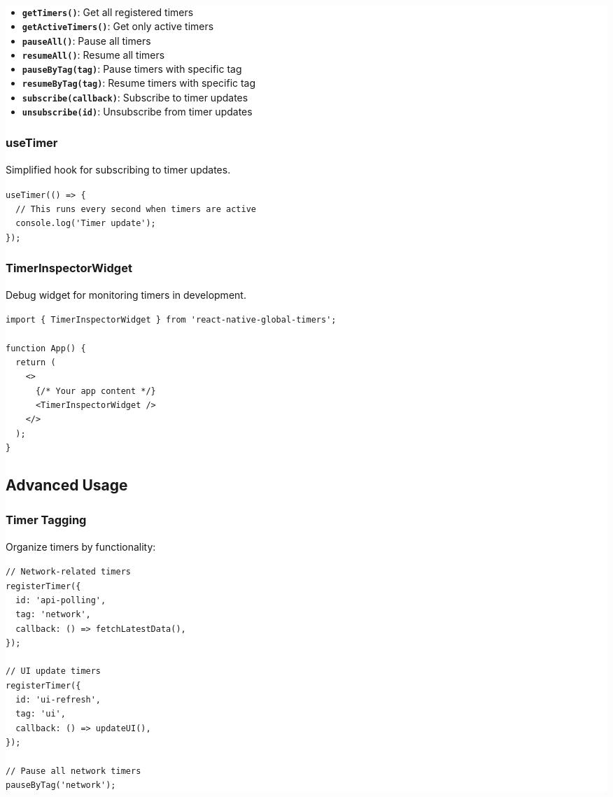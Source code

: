 - **`getTimers()`**: Get all registered timers
- **`getActiveTimers()`**: Get only active timers
- **`pauseAll()`**: Pause all timers
- **`resumeAll()`**: Resume all timers
- **`pauseByTag(tag)`**: Pause timers with specific tag
- **`resumeByTag(tag)`**: Resume timers with specific tag
- **`subscribe(callback)`**: Subscribe to timer updates
- **`unsubscribe(id)`**: Unsubscribe from timer updates

### useTimer

Simplified hook for subscribing to timer updates.

```tsx
useTimer(() => {
  // This runs every second when timers are active
  console.log('Timer update');
});
```

### TimerInspectorWidget

Debug widget for monitoring timers in development.

```tsx
import { TimerInspectorWidget } from 'react-native-global-timers';

function App() {
  return (
    <>
      {/* Your app content */}
      <TimerInspectorWidget />
    </>
  );
}
```

## Advanced Usage

### Timer Tagging

Organize timers by functionality:

```tsx
// Network-related timers
registerTimer({
  id: 'api-polling',
  tag: 'network',
  callback: () => fetchLatestData(),
});

// UI update timers
registerTimer({
  id: 'ui-refresh',
  tag: 'ui',
  callback: () => updateUI(),
});

// Pause all network timers
pauseByTag('network');
```
